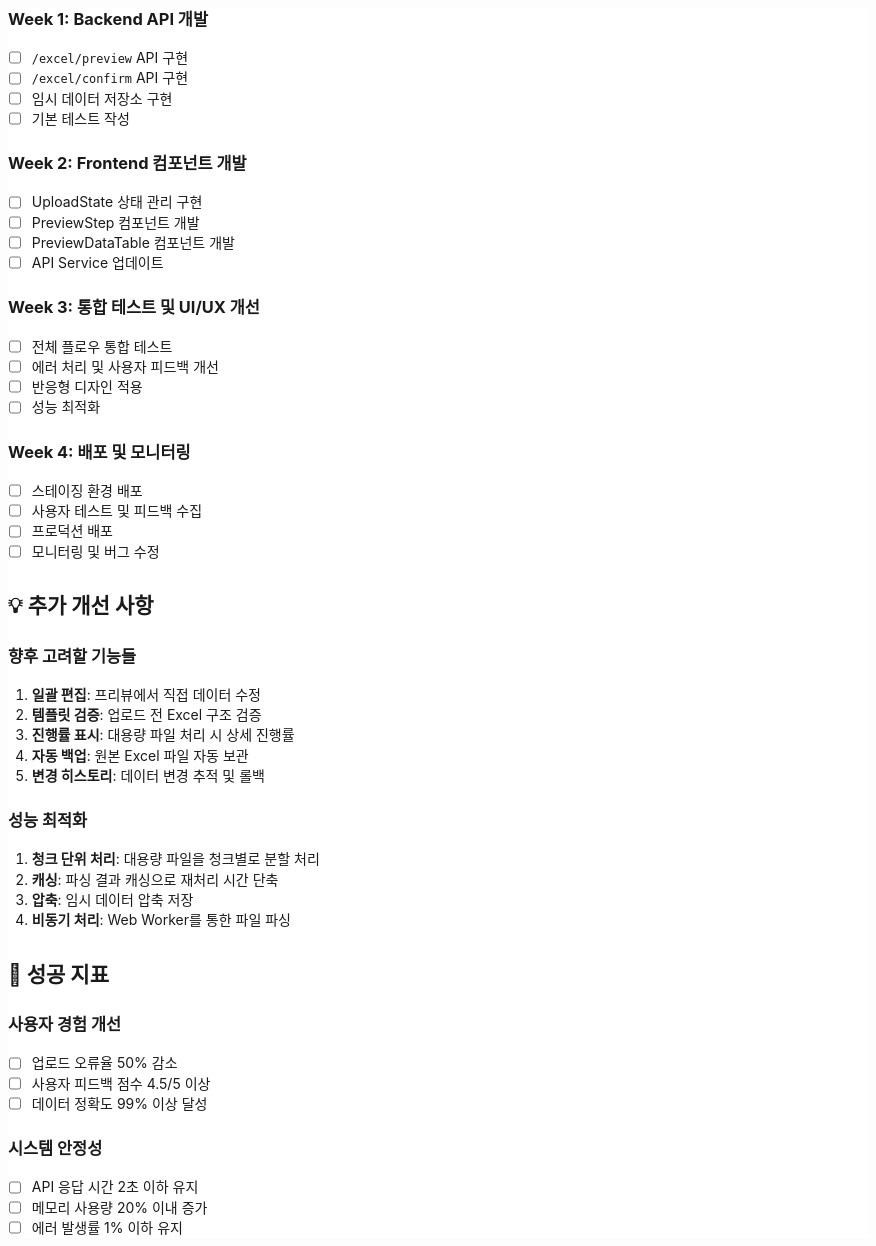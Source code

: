 ### Week 1: Backend API 개발
- [ ] `/excel/preview` API 구현
- [ ] `/excel/confirm` API 구현
- [ ] 임시 데이터 저장소 구현
- [ ] 기본 테스트 작성

### Week 2: Frontend 컴포넌트 개발
- [ ] UploadState 상태 관리 구현
- [ ] PreviewStep 컴포넌트 개발
- [ ] PreviewDataTable 컴포넌트 개발
- [ ] API Service 업데이트

### Week 3: 통합 테스트 및 UI/UX 개선
- [ ] 전체 플로우 통합 테스트
- [ ] 에러 처리 및 사용자 피드백 개선
- [ ] 반응형 디자인 적용
- [ ] 성능 최적화

### Week 4: 배포 및 모니터링
- [ ] 스테이징 환경 배포
- [ ] 사용자 테스트 및 피드백 수집
- [ ] 프로덕션 배포
- [ ] 모니터링 및 버그 수정

## 💡 추가 개선 사항

### 향후 고려할 기능들
1. **일괄 편집**: 프리뷰에서 직접 데이터 수정
2. **템플릿 검증**: 업로드 전 Excel 구조 검증
3. **진행률 표시**: 대용량 파일 처리 시 상세 진행률
4. **자동 백업**: 원본 Excel 파일 자동 보관
5. **변경 히스토리**: 데이터 변경 추적 및 롤백

### 성능 최적화
1. **청크 단위 처리**: 대용량 파일을 청크별로 분할 처리
2. **캐싱**: 파싱 결과 캐싱으로 재처리 시간 단축
3. **압축**: 임시 데이터 압축 저장
4. **비동기 처리**: Web Worker를 통한 파일 파싱

## 🎯 성공 지표

### 사용자 경험 개선
- [ ] 업로드 오류율 50% 감소
- [ ] 사용자 피드백 점수 4.5/5 이상
- [ ] 데이터 정확도 99% 이상 달성

### 시스템 안정성
- [ ] API 응답 시간 2초 이하 유지
- [ ] 메모리 사용량 20% 이내 증가
- [ ] 에러 발생률 1% 이하 유지
